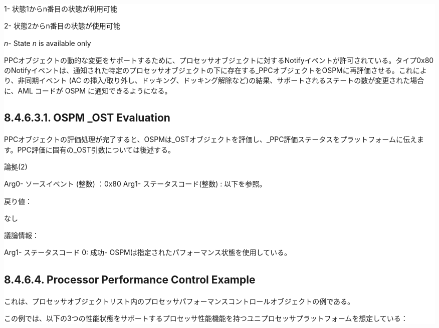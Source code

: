1- 状態1からn番目の状態が利用可能

2- 状態2からn番目の状態が使用可能

$n$- State $n$ is available only

PPCオブジェクトの動的な変更をサポートするために、プロセッサオブジェクトに対するNotifyイベントが許可されている。タイプ0x80のNotifyイベントは、通知された特定のプロセッサオブジェクトの下に存在する_PPCオブジェクトをOSPMに再評価させる。これにより、非同期イベント (AC の挿入/取り外し、ドッキング、ドッキング解除など)の結果、サポートされるステートの数が変更された場合に、AML コードが OSPM に通知できるようになる。

## 8.4.6.3.1. OSPM _OST Evaluation

PPCオブジェクトの評価処理が完了すると、OSPMは_OSTオブジェクトを評価し、_PPC評価ステータスをプラットフォームに伝えます。PPC評価に固有の_OST引数については後述する。

論拠(2)

Arg0- ソースイベント (整数) ：0x80 Arg1- ステータスコード(整数) : 以下を参照。

戻り値：

なし

議論情報：

Arg1- ステータスコード 0: 成功- OSPMは指定されたパフォーマンス状態を使用している。

## 8.4.6.4. Processor Performance Control Example

これは、プロセッサオブジェクトリスト内のプロセッサパフォーマンスコントロールオブジェクトの例である。

この例では、以下の3つの性能状態をサポートするプロセッサ性能機能を持つユニプロセッサプラットフォームを想定している：
